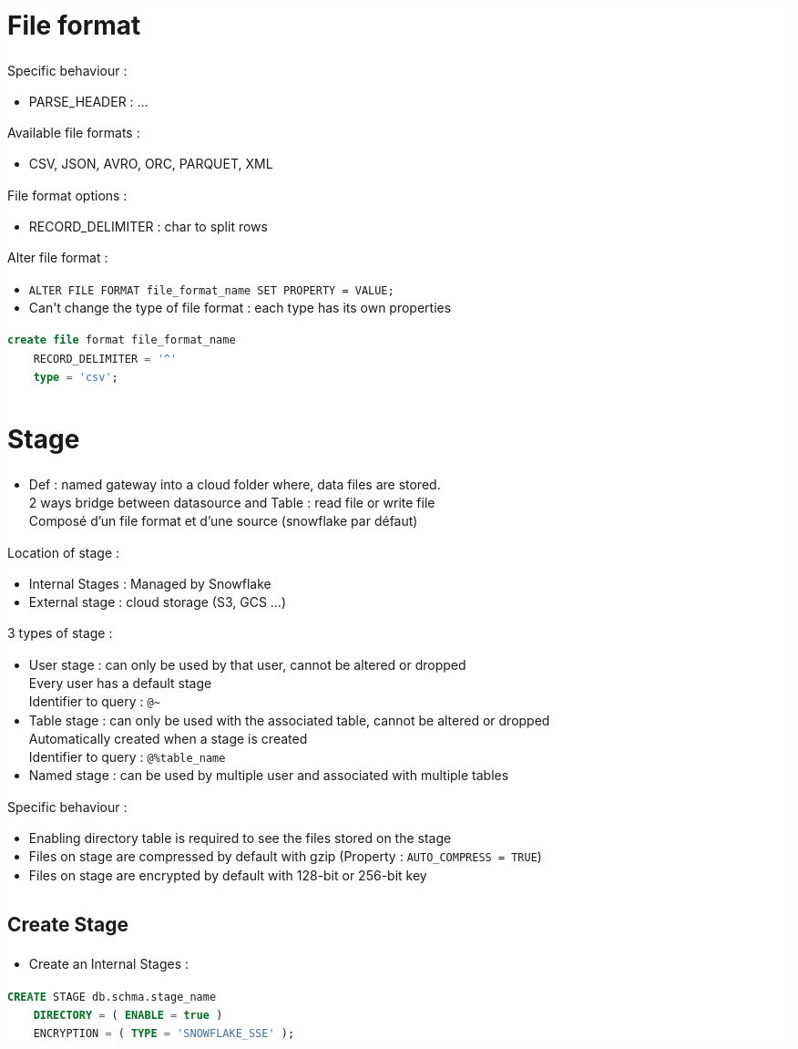 # File format

Specific behaviour :
- PARSE_HEADER : …

Available file formats :
- CSV, JSON, AVRO, ORC, PARQUET, XML

File format options :
- RECORD_DELIMITER : char to split rows

Alter file format :
- `ALTER FILE FORMAT file_format_name SET PROPERTY = VALUE;`
- Can't change the type of file format : each type has its own properties


```sql
create file format file_format_name
    RECORD_DELIMITER = '^'
    type = 'csv';
```

# Stage
- Def : named gateway into a cloud folder where, data files are stored.  
2 ways bridge between datasource and Table : read file or write file  
Composé d’un file format et d’une source (snowflake par défaut)

Location of stage :
- Internal Stages : Managed by Snowflake
- External stage : cloud storage (S3, GCS …)

3 types of stage :
- User stage : can only be used by that user, cannot be altered or dropped  
  Every user has a default stage  
  Identifier to query : `@~`
- Table stage : can only be used with the associated table, cannot be altered or dropped  
  Automatically created when a stage is created  
  Identifier to query : `@%table_name`
- Named stage : can be used by multiple user and associated with multiple tables

Specific behaviour :
- Enabling directory table is required to see the files stored on the stage
- Files on stage are compressed by default with gzip (Property : `AUTO_COMPRESS = TRUE`)
- Files on stage are encrypted by default with 128-bit or 256-bit key

## Create Stage
- Create an Internal Stages :
```sql
CREATE STAGE db.schma.stage_name
    DIRECTORY = ( ENABLE = true ) 
    ENCRYPTION = ( TYPE = 'SNOWFLAKE_SSE' );
```
